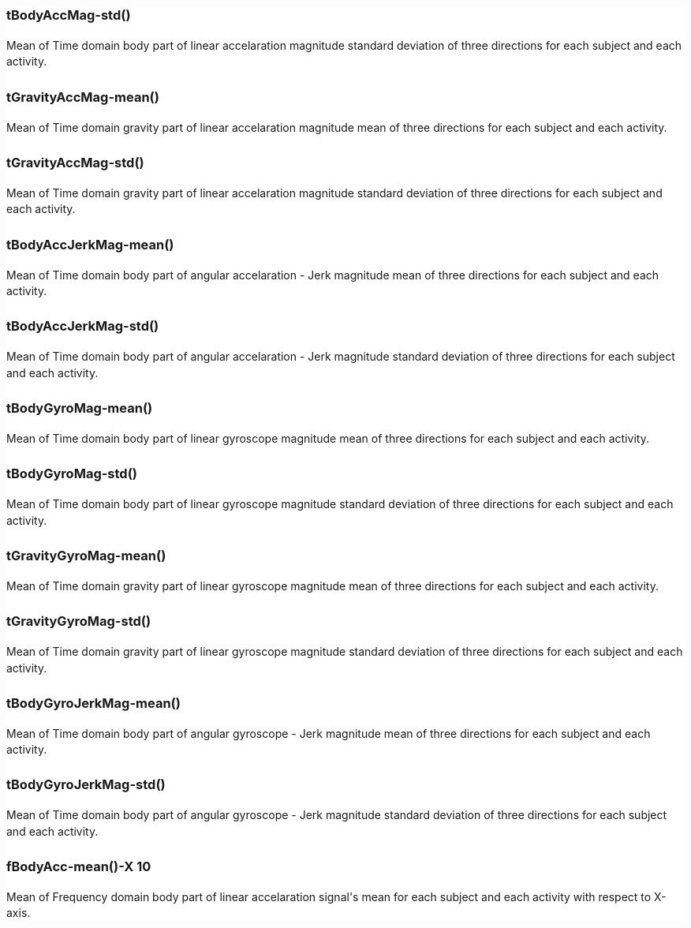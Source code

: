 ### tBodyAccMag-std()
  Mean of Time domain body part of linear accelaration magnitude standard deviation of three directions for each subject and each activity.
  
### tGravityAccMag-mean()
  Mean of Time domain gravity part of linear accelaration magnitude mean of three directions for each subject and each activity.
  
### tGravityAccMag-std()
  Mean of Time domain gravity part of linear accelaration magnitude standard deviation of three directions for each subject and each activity.
  
### tBodyAccJerkMag-mean()
  Mean of Time domain body part of angular accelaration - Jerk magnitude mean of three directions for each subject and each activity.
  
### tBodyAccJerkMag-std()
  Mean of Time domain body part of angular accelaration - Jerk magnitude standard deviation of three directions for each subject and each activity.
  
### tBodyGyroMag-mean()
  Mean of Time domain body part of linear gyroscope magnitude mean of three directions for each subject and each activity.
  
### tBodyGyroMag-std()
  Mean of Time domain body part of linear gyroscope magnitude standard deviation of three directions for each subject and each activity.
  
### tGravityGyroMag-mean()
  Mean of Time domain gravity part of linear gyroscope magnitude mean of three directions for each subject and each activity.
  
### tGravityGyroMag-std()
  Mean of Time domain gravity part of linear gyroscope magnitude standard deviation of three directions for each subject and each activity.
  
### tBodyGyroJerkMag-mean()
  Mean of Time domain body part of angular gyroscope - Jerk magnitude mean of three directions for each subject and each activity.
  
### tBodyGyroJerkMag-std()
  Mean of Time domain body part of angular gyroscope - Jerk magnitude standard deviation of three directions for each subject and each activity.
  
### fBodyAcc-mean()-X 10
  Mean of Frequency domain body part of linear accelaration signal's mean for each subject and each activity with respect to X-axis.
  